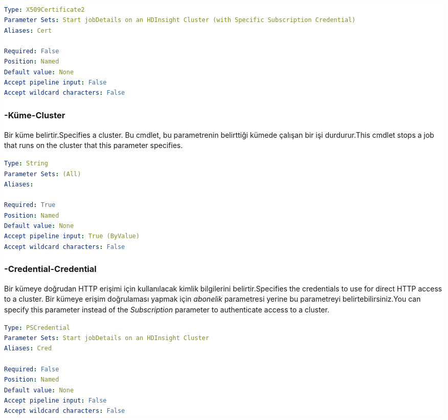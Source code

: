 ```yaml
Type: X509Certificate2
Parameter Sets: Start jobDetails on an HDInsight Cluster (with Specific Subscription Credential)
Aliases: Cert

Required: False
Position: Named
Default value: None
Accept pipeline input: False
Accept wildcard characters: False
```

### <span data-ttu-id="e5049-119">-Küme</span><span class="sxs-lookup"><span data-stu-id="e5049-119">-Cluster</span></span>
<span data-ttu-id="e5049-120">Bir küme belirtir.</span><span class="sxs-lookup"><span data-stu-id="e5049-120">Specifies a cluster.</span></span>
<span data-ttu-id="e5049-121">Bu cmdlet, bu parametrenin belirttiği kümede çalışan bir işi durdurur.</span><span class="sxs-lookup"><span data-stu-id="e5049-121">This cmdlet stops a job that runs on the cluster that this parameter specifies.</span></span>

```yaml
Type: String
Parameter Sets: (All)
Aliases: 

Required: True
Position: Named
Default value: None
Accept pipeline input: True (ByValue)
Accept wildcard characters: False
```

### <span data-ttu-id="e5049-122">-Credential</span><span class="sxs-lookup"><span data-stu-id="e5049-122">-Credential</span></span>
<span data-ttu-id="e5049-123">Bir kümeye doğrudan HTTP erişimi için kullanılacak kimlik bilgilerini belirtir.</span><span class="sxs-lookup"><span data-stu-id="e5049-123">Specifies the credentials to use for direct HTTP access to a cluster.</span></span>
<span data-ttu-id="e5049-124">Bir kümeye erişim doğrulaması yapmak için *abonelik* parametresi yerine bu parametreyi belirtebilirsiniz.</span><span class="sxs-lookup"><span data-stu-id="e5049-124">You can specify this parameter instead of the *Subscription* parameter to authenticate access to a cluster.</span></span>

```yaml
Type: PSCredential
Parameter Sets: Start jobDetails on an HDInsight Cluster
Aliases: Cred

Required: False
Position: Named
Default value: None
Accept pipeline input: False
Accept wildcard characters: False
```
